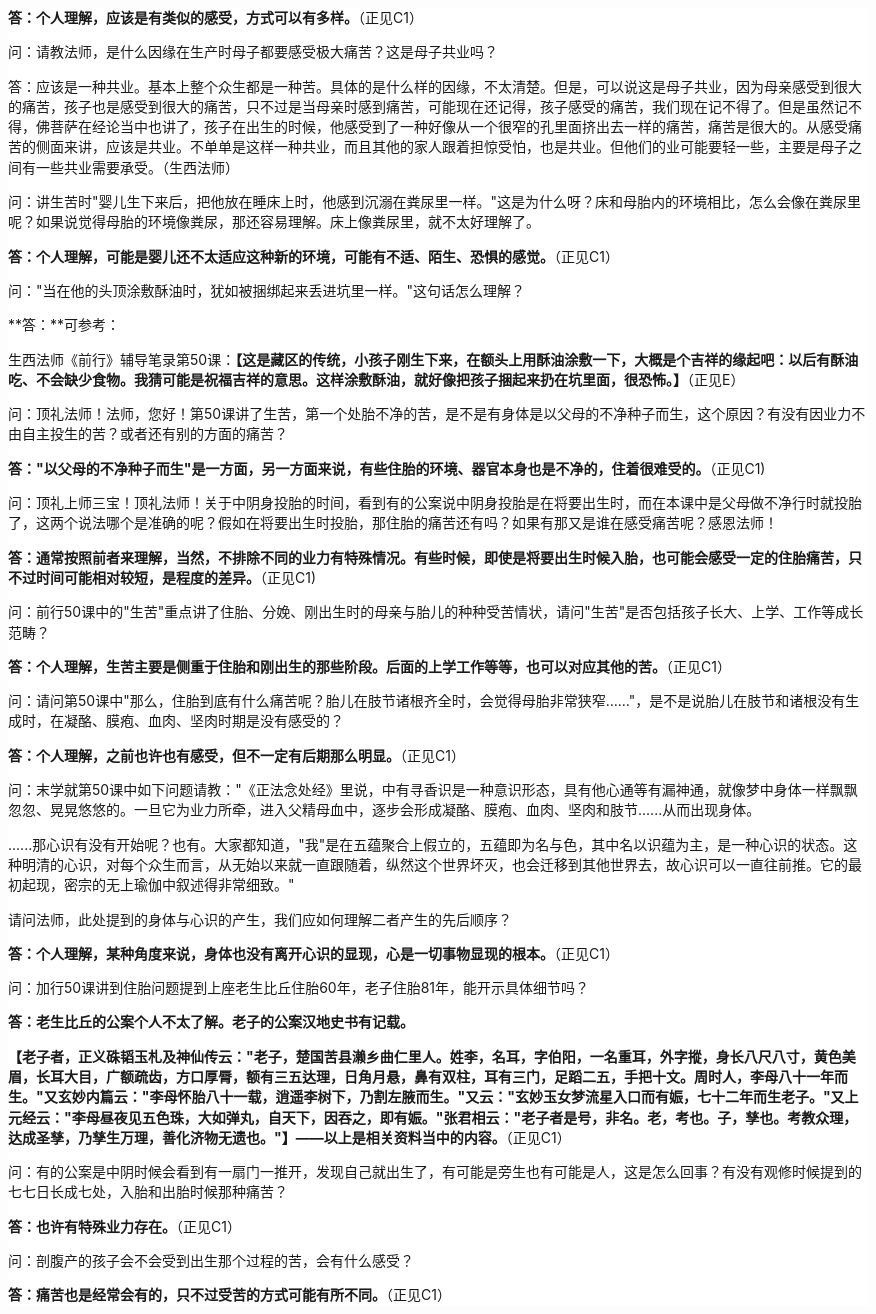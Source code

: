 **答：个人理解，应该是有类似的感受，方式可以有多样。**（正见C1）

问：请教法师，是什么因缘在生产时母子都要感受极大痛苦？这是母子共业吗？

答：应该是一种共业。基本上整个众生都是一种苦。具体的是什么样的因缘，不太清楚。但是，可以说这是母子共业，因为母亲感受到很大的痛苦，孩子也是感受到很大的痛苦，只不过是当母亲时感到痛苦，可能现在还记得，孩子感受的痛苦，我们现在记不得了。但是虽然记不得，佛菩萨在经论当中也讲了，孩子在出生的时候，他感受到了一种好像从一个很窄的孔里面挤出去一样的痛苦，痛苦是很大的。从感受痛苦的侧面来讲，应该是共业。不单单是这样一种共业，而且其他的家人跟着担惊受怕，也是共业。但他们的业可能要轻一些，主要是母子之间有一些共业需要承受。（生西法师）

问：讲生苦时"婴儿生下来后，把他放在睡床上时，他感到沉溺在粪尿里一样。"这是为什么呀？床和母胎内的环境相比，怎么会像在粪尿里呢？如果说觉得母胎的环境像粪尿，那还容易理解。床上像粪尿里，就不太好理解了。

**答：个人理解，可能是婴儿还不太适应这种新的环境，可能有不适、陌生、恐惧的感觉。**（正见C1）

问："当在他的头顶涂敷酥油时，犹如被捆绑起来丢进坑里一样。"这句话怎么理解？

**答：**可参考：

生西法师《前行》辅导笔录第50课：**【这是藏区的传统，小孩子刚生下来，在额头上用酥油涂敷一下，大概是个吉祥的缘起吧：以后有酥油吃、不会缺少食物。我猜可能是祝福吉祥的意思。这样涂敷酥油，就好像把孩子捆起来扔在坑里面，很恐怖。】**（正见E）

问：顶礼法师！法师，您好！第50课讲了生苦，第一个处胎不净的苦，是不是有身体是以父母的不净种子而生，这个原因？有没有因业力不由自主投生的苦？或者还有别的方面的痛苦？

**答："以父母的不净种子而生"是一方面，另一方面来说，有些住胎的环境、器官本身也是不净的，住着很难受的。**（正见C1)

问：顶礼上师三宝！顶礼法师！关于中阴身投胎的时间，看到有的公案说中阴身投胎是在将要出生时，而在本课中是父母做不净行时就投胎了，这两个说法哪个是准确的呢？假如在将要出生时投胎，那住胎的痛苦还有吗？如果有那又是谁在感受痛苦呢？感恩法师！

**答：通常按照前者来理解，当然，不排除不同的业力有特殊情况。有些时候，即使是将要出生时候入胎，也可能会感受一定的住胎痛苦，只不过时间可能相对较短，是程度的差异。**（正见C1)

问：前行50课中的"生苦"重点讲了住胎、分娩、刚出生时的母亲与胎儿的种种受苦情状，请问"生苦"是否包括孩子长大、上学、工作等成长范畴？

**答：个人理解，生苦主要是侧重于住胎和刚出生的那些阶段。后面的上学工作等等，也可以对应其他的苦。**（正见C1）

问：请问第50课中"那么，住胎到底有什么痛苦呢？胎儿在肢节诸根齐全时，会觉得母胎非常狭窄……"，是不是说胎儿在肢节和诸根没有生成时，在凝酪、膜疱、血肉、坚肉时期是没有感受的？

**答：个人理解，之前也许也有感受，但不一定有后期那么明显。**（正见C1）

问：末学就第50课中如下问题请教："《正法念处经》里说，中有寻香识是一种意识形态，具有他心通等有漏神通，就像梦中身体一样飘飘忽忽、晃晃悠悠的。一旦它为业力所牵，进入父精母血中，逐步会形成凝酪、膜疱、血肉、坚肉和肢节......从而出现身体。

......那心识有没有开始呢？也有。大家都知道，"我"是在五蕴聚合上假立的，五蕴即为名与色，其中名以识蕴为主，是一种心识的状态。这种明清的心识，对每个众生而言，从无始以来就一直跟随着，纵然这个世界坏灭，也会迁移到其他世界去，故心识可以一直往前推。它的最初起现，密宗的无上瑜伽中叙述得非常细致。"

请问法师，此处提到的身体与心识的产生，我们应如何理解二者产生的先后顺序？

**答：个人理解，某种角度来说，身体也没有离开心识的显现，心是一切事物显现的根本。**（正见C1）

问：加行50课讲到住胎问题提到上座老生比丘住胎60年，老子住胎81年，能开示具体细节吗？

**答：老生比丘的公案个人不太了解。老子的公案汉地史书有记载。**

**【老子者，正义硃韬玉札及神仙传云："老子，楚国苦县濑乡曲仁里人。姓李，名耳，字伯阳，一名重耳，外字摐，身长八尺八寸，黄色美眉，长耳大目，广额疏齿，方口厚脣，额有三五达理，日角月悬，鼻有双柱，耳有三门，足蹈二五，手把十文。周时人，李母八十一年而生。"又玄妙内篇云："李母怀胎八十一载，逍遥李树下，乃割左腋而生。"又云："玄妙玉女梦流星入口而有娠，七十二年而生老子。"又上元经云："李母昼夜见五色珠，大如弹丸，自天下，因吞之，即有娠。"张君相云："老子者是号，非名。老，考也。子，孳也。考教众理，达成圣孳，乃孳生万理，善化济物无遗也。"】——以上是相关资料当中的内容。**（正见C1）

问：有的公案是中阴时候会看到有一扇门一推开，发现自己就出生了，有可能是旁生也有可能是人，这是怎么回事？有没有观修时候提到的七七日长成七处，入胎和出胎时候那种痛苦？

**答：也许有特殊业力存在。**（正见C1）

问：剖腹产的孩子会不会受到出生那个过程的苦，会有什么感受？

**答：痛苦也是经常会有的，只不过受苦的方式可能有所不同。**（正见C1）
